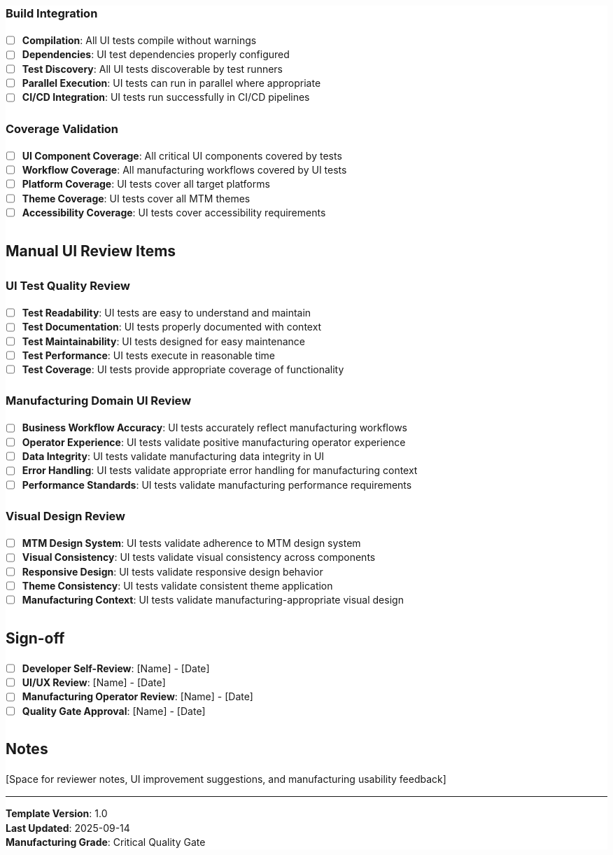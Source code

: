 ### Build Integration
- [ ] **Compilation**: All UI tests compile without warnings
- [ ] **Dependencies**: UI test dependencies properly configured
- [ ] **Test Discovery**: All UI tests discoverable by test runners
- [ ] **Parallel Execution**: UI tests can run in parallel where appropriate
- [ ] **CI/CD Integration**: UI tests run successfully in CI/CD pipelines

### Coverage Validation
- [ ] **UI Component Coverage**: All critical UI components covered by tests
- [ ] **Workflow Coverage**: All manufacturing workflows covered by UI tests
- [ ] **Platform Coverage**: UI tests cover all target platforms
- [ ] **Theme Coverage**: UI tests cover all MTM themes
- [ ] **Accessibility Coverage**: UI tests cover accessibility requirements

## Manual UI Review Items

### UI Test Quality Review
- [ ] **Test Readability**: UI tests are easy to understand and maintain
- [ ] **Test Documentation**: UI tests properly documented with context
- [ ] **Test Maintainability**: UI tests designed for easy maintenance
- [ ] **Test Performance**: UI tests execute in reasonable time
- [ ] **Test Coverage**: UI tests provide appropriate coverage of functionality

### Manufacturing Domain UI Review
- [ ] **Business Workflow Accuracy**: UI tests accurately reflect manufacturing workflows
- [ ] **Operator Experience**: UI tests validate positive manufacturing operator experience
- [ ] **Data Integrity**: UI tests validate manufacturing data integrity in UI
- [ ] **Error Handling**: UI tests validate appropriate error handling for manufacturing context
- [ ] **Performance Standards**: UI tests validate manufacturing performance requirements

### Visual Design Review
- [ ] **MTM Design System**: UI tests validate adherence to MTM design system
- [ ] **Visual Consistency**: UI tests validate visual consistency across components
- [ ] **Responsive Design**: UI tests validate responsive design behavior
- [ ] **Theme Consistency**: UI tests validate consistent theme application
- [ ] **Manufacturing Context**: UI tests validate manufacturing-appropriate visual design

## Sign-off

- [ ] **Developer Self-Review**: [Name] - [Date]
- [ ] **UI/UX Review**: [Name] - [Date]
- [ ] **Manufacturing Operator Review**: [Name] - [Date]
- [ ] **Quality Gate Approval**: [Name] - [Date]

## Notes
[Space for reviewer notes, UI improvement suggestions, and manufacturing usability feedback]

---

**Template Version**: 1.0  
**Last Updated**: 2025-09-14  
**Manufacturing Grade**: Critical Quality Gate